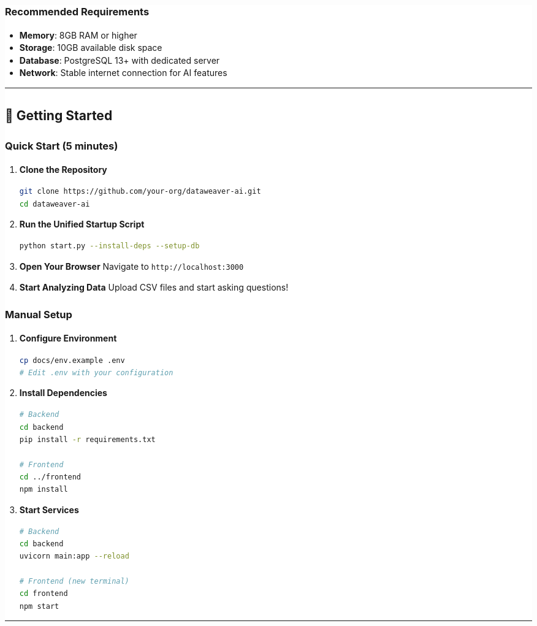 ### **Recommended Requirements**
- **Memory**: 8GB RAM or higher
- **Storage**: 10GB available disk space
- **Database**: PostgreSQL 13+ with dedicated server
- **Network**: Stable internet connection for AI features

---

## 🚀 Getting Started

### **Quick Start (5 minutes)**

1. **Clone the Repository**
   ```bash
   git clone https://github.com/your-org/dataweaver-ai.git
   cd dataweaver-ai
   ```

2. **Run the Unified Startup Script**
   ```bash
   python start.py --install-deps --setup-db
   ```

3. **Open Your Browser**
   Navigate to `http://localhost:3000`

4. **Start Analyzing Data**
   Upload CSV files and start asking questions!

### **Manual Setup**

1. **Configure Environment**
   ```bash
   cp docs/env.example .env
   # Edit .env with your configuration
   ```

2. **Install Dependencies**
   ```bash
   # Backend
   cd backend
   pip install -r requirements.txt
   
   # Frontend
   cd ../frontend
   npm install
   ```

3. **Start Services**
   ```bash
   # Backend
   cd backend
   uvicorn main:app --reload
   
   # Frontend (new terminal)
   cd frontend
   npm start
   ```

---